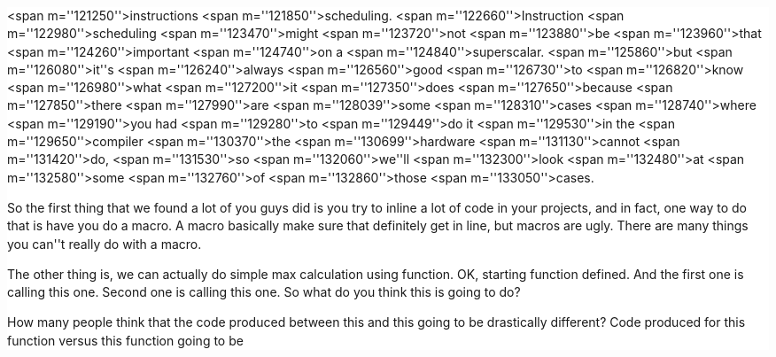   <span m=''121250''>instructions</span> <span m=''121850''>scheduling.</span> <span
  m=''122660''>Instruction</span> <span m=''122980''>scheduling</span> <span m=''123470''>might</span>
  <span m=''123720''>not</span> <span m=''123880''>be</span> <span m=''123960''>that</span>
  <span m=''124260''>important</span> <span m=''124740''>on a</span> <span m=''124840''>superscalar.</span>
  <span m=''125860''>but</span> <span m=''126080''>it''s</span> <span m=''126240''>always</span>
  <span m=''126560''>good</span> <span m=''126730''>to</span> <span m=''126820''>know</span>
  <span m=''126980''>what</span> <span m=''127200''>it</span> <span m=''127350''>does</span>
  <span m=''127650''>because</span> <span m=''127850''>there</span> <span m=''127990''>are</span>
  <span m=''128039''>some</span> <span m=''128310''>cases</span> <span m=''128740''>where</span>
  <span m=''129190''>you had</span> <span m=''129280''>to</span> <span m=''129449''>do
  it</span> <span m=''129530''>in the</span> <span m=''129650''>compiler</span> <span
  m=''130370''>the</span> <span m=''130699''>hardware</span> <span m=''131130''>cannot</span>
  <span m=''131420''>do,</span> <span m=''131530''>so</span> <span m=''132060''>we''ll</span>
  <span m=''132300''>look</span> <span m=''132480''>at</span> <span m=''132580''>some</span>
  <span m=''132760''>of</span> <span m=''132860''>those</span> <span m=''133050''>cases.</span>
  </p><p><span m=''135880''>So</span> <span m=''137580''>the</span> <span m=''137810''>first</span>
  <span m=''138040''>thing</span> <span m=''138690''>that</span> <span m=''139500''>we</span>
  <span m=''139690''>found</span> <span m=''140000''>a lot</span> <span m=''140240''>of</span>
  <span m=''140380''>you</span> <span m=''140520''>guys</span> <span m=''140920''>did</span>
  <span m=''141730''>is</span> <span m=''143270''>you</span> <span m=''143550''>try</span>
  <span m=''143760''>to</span> <span m=''144040''>inline</span> <span m=''144300''>a</span>
  <span m=''144490''>lot</span> <span m=''144760''>of</span> <span m=''144900''>code</span>
  <span m=''147060''>in</span> <span m=''147770''>your</span> <span m=''147900''>projects,</span>
  <span m=''149060''>and</span> <span m=''149540''>in</span> <span m=''149700''>fact,</span>
  <span m=''150320''>one</span> <span m=''150540''>way</span> <span m=''150640''>to</span>
  <span m=''150740''>do</span> <span m=''150900''>that</span> <span m=''151150''>is</span>
  <span m=''151330''>have you</span> <span m=''151460''>do</span> <span m=''151650''>a</span>
  <span m=''151710''>macro.</span> <span m=''152400''>A</span> <span m=''152650''>macro</span>
  <span m=''153440''>basically</span> <span m=''154440''>make</span> <span m=''154820''>sure</span>
  <span m=''154930''>that</span> <span m=''155340''>definitely</span> <span m=''155580''>get</span>
  <span m=''155820''>in</span> <span m=''155920''>line,</span> <span m=''156500''>but</span>
  <span m=''156790''>macros</span> <span m=''156960''>are</span> <span m=''157210''>ugly.</span>
  <span m=''158450''>There</span> <span m=''158630''>are</span> <span m=''158680''>many</span>
  <span m=''158900''>things</span> <span m=''159100''>you can''t</span> <span m=''159200''>really</span>
  <span m=''159570''>do</span> <span m=''159690''>with</span> <span m=''159800''>a</span>
  <span m=''159920''>macro.</span> </p><p><span m=''161120''>The</span> <span m=''161270''>other</span>
  <span m=''161420''>thing</span> <span m=''161650''>is,</span> <span m=''161780''>we</span>
  <span m=''161920''>can</span> <span m=''162160''>actually</span> <span m=''162440''>do</span>
  <span m=''164660''>simple</span> <span m=''165000''>max</span> <span m=''165460''>calculation</span>
  <span m=''165850''>using</span> <span m=''166520''>function.</span> <span m=''167390''>OK,</span>
  <span m=''167600''>starting</span> <span m=''167760''>function</span> <span m=''168320''>defined.</span>
  <span m=''168800''>And</span> <span m=''169020''>the</span> <span m=''169090''>first</span>
  <span m=''169420''>one</span> <span m=''169580''>is</span> <span m=''169700''>calling</span>
  <span m=''172100''>this</span> <span m=''172440''>one.</span> <span m=''172690''>Second</span>
  <span m=''172980''>one</span> <span m=''173150''>is</span> <span m=''173260''>calling</span>
  <span m=''173510''>this</span> <span m=''173730''>one.</span> <span m=''174580''>So</span>
  <span m=''175850''>what</span> <span m=''176280''>do</span> <span m=''176370''>you</span>
  <span m=''176440''>think</span> <span m=''176630''>this is</span> <span m=''176770''>going</span>
  <span m=''176900''>to</span> <span m=''176960''>do?</span> </p><p><span m=''178790''>How</span>
  <span m=''179490''>many</span> <span m=''179670''>people</span> <span m=''180190''>think</span>
  <span m=''180470''>that</span> <span m=''180760''>the</span> <span m=''181020''>code</span>
  <span m=''181295''>produced</span> <span m=''181790''>between</span> <span m=''182230''>this</span>
  <span m=''182490''>and</span> <span m=''182680''>this</span> <span m=''182960''>going
  to</span> <span m=''183190''>be</span> <span m=''183380''>drastically</span> <span
  m=''183790''>different?</span> <span m=''187530''>Code</span> <span m=''187845''>produced</span>
  <span m=''188340''>for</span> <span m=''188420''>this</span> <span m=''188670''>function</span>
  <span m=''188970''>versus</span> <span m=''189270''>this</span> <span m=''189670''>function</span>
  <span m=''190040''>going</span> <span m=''190170''>to</span> <span m=''190300''>be</span>